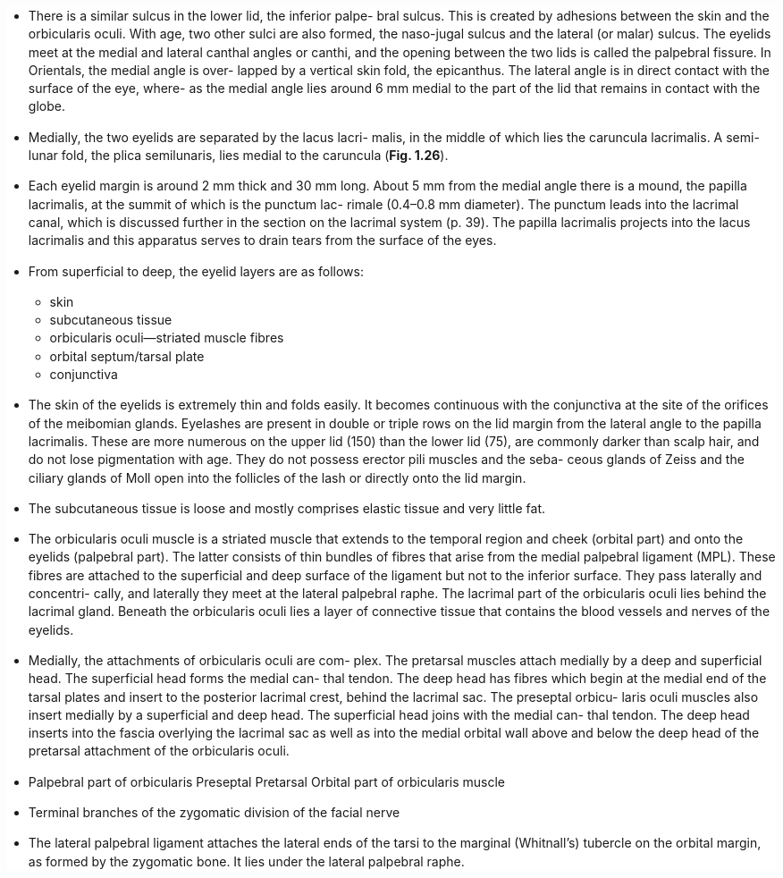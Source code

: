 - There is a similar sulcus in the lower lid, the inferior palpe- bral sulcus. This is created by adhesions between the skin and the orbicularis oculi. With age, two other sulci are also formed, the naso-jugal sulcus and the lateral (or malar) sulcus. The eyelids meet at the medial and lateral canthal angles or canthi, and the opening between the two lids is called the palpebral fissure. In Orientals, the medial angle is over- lapped by a vertical skin fold, the epicanthus. The lateral angle is in direct contact with the surface of the eye, where- as the medial angle lies around 6 mm medial to the part of the lid that remains in contact with the globe.  

- Medially, the two eyelids are separated by the lacus lacri- malis, in the middle of which lies the caruncula lacrimalis. A semi-lunar fold, the plica semilunaris, lies medial to the caruncula (**Fig. 1.26**).  

- Each eyelid margin is around 2 mm thick and 30 mm long. About 5 mm from the medial angle there is a mound, the papilla lacrimalis, at the summit of which is the punctum lac- rimale (0.4–0.8 mm diameter). The punctum leads into the lacrimal canal, which is discussed further in the section on the lacrimal system (p. 39). The papilla lacrimalis projects into the lacus lacrimalis and this apparatus serves to drain tears from the surface of the eyes.  

- From superficial to deep, the eyelid layers are as follows:  
  - skin  
  - subcutaneous tissue  
  - orbicularis oculi—striated muscle fibres  
  - orbital septum/tarsal plate  
  - conjunctiva  

- The skin of the eyelids is extremely thin and folds easily. It becomes continuous with the conjunctiva at the site of the orifices of the meibomian glands. Eyelashes are present in double or triple rows on the lid margin from the lateral angle to the papilla lacrimalis. These are more numerous on the upper lid (150) than the lower lid (75), are commonly darker than scalp hair, and do not lose pigmentation with age. They do not possess erector pili muscles and the seba- ceous glands of Zeiss and the ciliary glands of Moll open into the follicles of the lash or directly onto the lid margin.  

- The subcutaneous tissue is loose and mostly comprises elastic tissue and very little fat.  

- The orbicularis oculi muscle is a striated muscle that extends to the temporal region and cheek (orbital part) and onto the eyelids (palpebral part). The latter consists of thin bundles of fibres that arise from the medial palpebral ligament (MPL). These fibres are attached to the superficial and deep surface of the ligament but not to the inferior surface. They pass laterally and concentri- cally, and laterally they meet at the lateral palpebral raphe. The lacrimal part of the orbicularis oculi lies behind the lacrimal gland. Beneath the orbicularis oculi lies a layer of connective tissue that contains the blood vessels and nerves of the eyelids.  

- Medially, the attachments of orbicularis oculi are com- plex. The pretarsal muscles attach medially by a deep and superficial head. The superficial head forms the medial can- thal tendon. The deep head has fibres which begin at the medial end of the tarsal plates and insert to the posterior lacrimal crest, behind the lacrimal sac. The preseptal orbicu- laris oculi muscles also insert medially by a superficial and deep head. The superficial head joins with the medial can- thal tendon. The deep head inserts into the fascia overlying the lacrimal sac as well as into the medial orbital wall above and below the deep head of the pretarsal attachment of the orbicularis oculi.  

- Palpebral part of orbicularis	Preseptal Pretarsal	Orbital part of orbicularis muscle  
- Terminal branches of the zygomatic division of the facial nerve  

- The lateral palpebral ligament attaches the lateral ends of the tarsi to the marginal (Whitnall’s) tubercle on the orbital margin, as formed by the zygomatic bone. It lies under the lateral palpebral raphe.  
